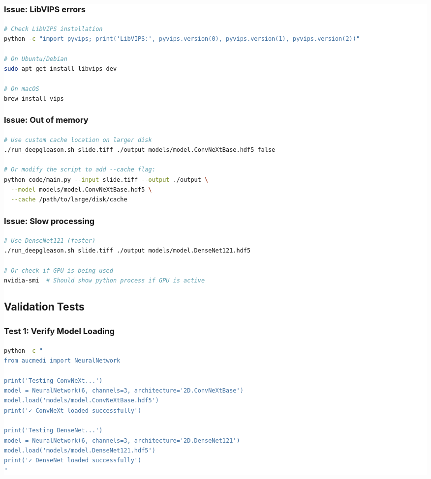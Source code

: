 ### Issue: LibVIPS errors
```bash
# Check LibVIPS installation
python -c "import pyvips; print('LibVIPS:', pyvips.version(0), pyvips.version(1), pyvips.version(2))"

# On Ubuntu/Debian
sudo apt-get install libvips-dev

# On macOS
brew install vips
```

### Issue: Out of memory
```bash
# Use custom cache location on larger disk
./run_deepgleason.sh slide.tiff ./output models/model.ConvNeXtBase.hdf5 false

# Or modify the script to add --cache flag:
python code/main.py --input slide.tiff --output ./output \
  --model models/model.ConvNeXtBase.hdf5 \
  --cache /path/to/large/disk/cache
```

### Issue: Slow processing
```bash
# Use DenseNet121 (faster)
./run_deepgleason.sh slide.tiff ./output models/model.DenseNet121.hdf5

# Or check if GPU is being used
nvidia-smi  # Should show python process if GPU is active
```

## Validation Tests

### Test 1: Verify Model Loading
```bash
python -c "
from aucmedi import NeuralNetwork

print('Testing ConvNeXt...')
model = NeuralNetwork(6, channels=3, architecture='2D.ConvNeXtBase')
model.load('models/model.ConvNeXtBase.hdf5')
print('✓ ConvNeXt loaded successfully')

print('Testing DenseNet...')
model = NeuralNetwork(6, channels=3, architecture='2D.DenseNet121')
model.load('models/model.DenseNet121.hdf5')
print('✓ DenseNet loaded successfully')
"
```
